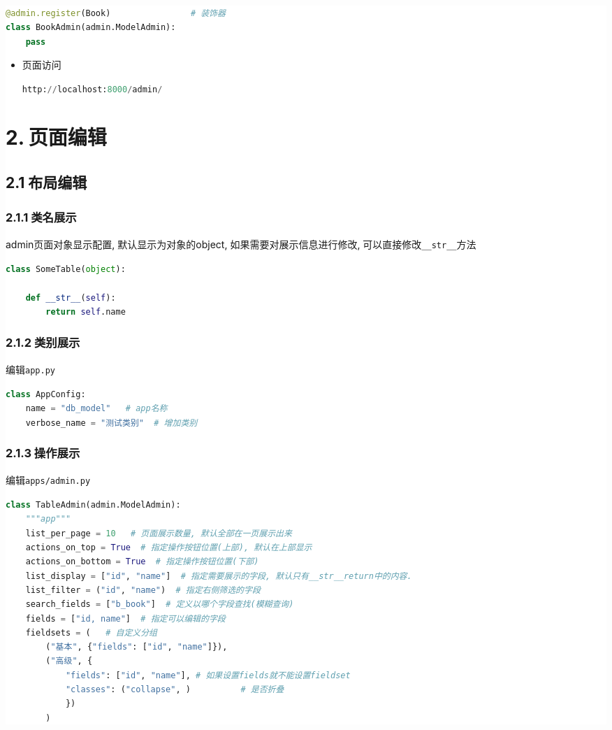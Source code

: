   ```python
  @admin.register(Book)                # 装饰器
  class BookAdmin(admin.ModelAdmin):
      pass
  ```


* 页面访问

  ```python
  http://localhost:8000/admin/
  ```

  

# 2. 页面编辑

## 2.1 布局编辑

### 2.1.1 类名展示

admin页面对象显示配置,  默认显示为对象的object, 如果需要对展示信息进行修改, 可以直接修改`__str__`方法

```python
class SomeTable(object):
    
    def __str__(self):
        return self.name
```

### 2.1.2 类别展示

编辑`app.py`

```python
class AppConfig:
    name = "db_model"   # app名称
    verbose_name = "测试类别"  # 增加类别
```

### 2.1.3 操作展示

编辑`apps/admin.py`

```python
class TableAdmin(admin.ModelAdmin):
    """app"""
    list_per_page = 10   # 页面展示数量, 默认全部在一页展示出来
    actions_on_top = True  # 指定操作按钮位置(上部), 默认在上部显示
    actions_on_bottom = True  # 指定操作按钮位置(下部)
    list_display = ["id", "name"]  # 指定需要展示的字段, 默认只有__str__return中的内容.
    list_filter = ("id", "name")  # 指定右侧筛选的字段
    search_fields = ["b_book"]  # 定义以哪个字段查找(模糊查询)
    fields = ["id, name"]  # 指定可以编辑的字段
    fieldsets = (   # 自定义分组
        ("基本", {"fields": ["id", "name"]}),
        ("高级", {
            "fields": ["id", "name"], # 如果设置fields就不能设置fieldset
            "classes": ("collapse", )          # 是否折叠
            })
        )
```
